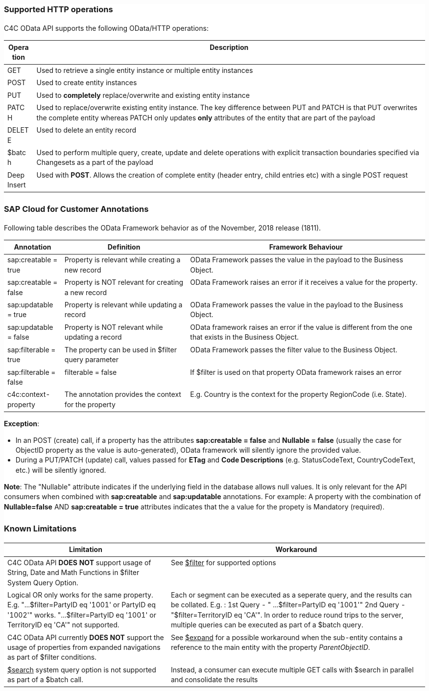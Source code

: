 ### Supported HTTP operations

C4C OData API supports the following OData/HTTP operations:

Operation | Description
----------|------------
GET | Used to retrieve a single entity instance or multiple entity instances
POST | Used to create entity instances
PUT | Used to **completely** replace/overwrite and existing entity instance
PATCH | Used to replace/overwrite existing entity instance. The key difference between PUT and PATCH is that PUT overwrites the complete entity whereas PATCH only updates **only** attributes of the entity that are part of the payload
DELETE | Used to delete an entity record
$batch | Used to perform multiple query, create, update and delete operations with explicit transaction boundaries specified via Changesets as a part of the payload
Deep Insert | Used with **POST**. Allows the creation of complete entity (header entry, child entries etc) with a single POST request

### SAP Cloud for Customer Annotations

Following table describes the OData Framework behavior as of the November, 2018 release (1811).

|Annotation|Definition|Framework Behaviour|
|----------|----------|-------------------|
|sap:creatable = true|Property is relevant while creating a new record|OData Framework passes the value in the payload to the Business Object.|
|sap:creatable = false|Property is NOT relevant for creating a new record|OData Framework raises an error if it receives a value for the property.|
|sap:updatable = true|Property is relevant while updating a record|OData Framework passes the value in the payload to the Business Object.|
|sap:updatable = false|Property is NOT relevant while updating a record|OData framework raises an error if the value is different from the one that exists in the Business Object.|
|sap:filterable = true|The property can be used in $filter query parameter|OData Framework passes the filter value to the Business Object.|
|sap:filterable = false|filterable = false|If $filter is used on that property OData framework raises an error|
|c4c:context-property|The annotation provides the context for the property|E.g. Country is the context for the property RegionCode (i.e. State).|

**Exception**:

- In an POST (create) call, if a property has the attributes **sap:creatable = false** and **Nullable = false** (usually the case for ObjectID property as the value is auto-generated), OData framework will silently ignore the provided value.
- During a PUT/PATCH (update) call, values passed for **ETag** and **Code Descriptions** (e.g. StatusCodeText, CountryCodeText, etc.) will be silently ignored. 

**Note**: The "Nullable" attribute indicates if the underlying field in the database allows null values. It is only relevant for the API consumers when combined with **sap:creatable** and **sap:updatable** annotations. For example: A property with the combination of **Nullable=false** AND **sap:creatable = true** attributes indicates that the a value for the propety is Mandatory (required).

### Known Limitations

|Limitation|Workaround|
|----------|----------|
| C4C OData API **DOES NOT** support usage of String, Date and Math Functions in $filter System Query Option.| See [$filter](#filter) for supported options|
|Logical OR only works for the same property. E.g. "...$filter=PartyID eq '1001' or PartyID eq '1002'" works. "...$filter=PartyID eq '1001' or TerritoryID eq 'CA'" not supported.| Each or segment can be executed as a seperate query, and the results can be collated. E.g. : 1st Query - " ...$filter=PartyID eq '1001'" 2nd Query - "$filter=TerritoryID eq 'CA'". In order to reduce round trips to the server, multiple queries can be executed as part of a $batch query.|
|C4C OData API currently **DOES NOT** support the usage of properties from expanded navigations as part of $filter conditions.|  See [$expand](#expand) for a possible workaround when the sub-entity contains a reference to the main entity with the property *ParentObjectID*.|
|[$search](#search) system query option is not supported as part of a $batch call.|Instead, a consumer can execute multiple GET calls with $search in parallel and consolidate the results|
